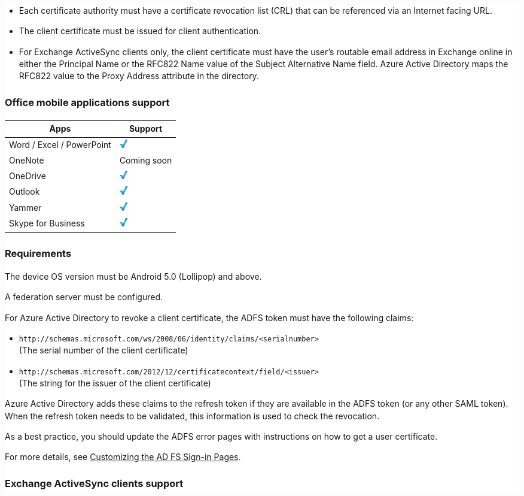 - Each certificate authority must have a certificate revocation list (CRL) that can be referenced via an Internet facing URL.  

- The client certificate must be issued for client authentication.  


- For Exchange ActiveSync clients only, the client certificate must have the user’s routable email address in Exchange online in either the Principal Name or the RFC822 Name value of the Subject Alternative Name field. Azure Active Directory maps the RFC822 value to the Proxy Address attribute in the directory.  



### Office mobile applications support 

| Apps                      | Support      |
| ---                       | ---          |
| Word / Excel / PowerPoint | ![Check][1]  |
| OneNote                   | Coming soon  |
| OneDrive                  | ![Check][1]  |
| Outlook                   | ![Check][1]  |
| Yammer                    | ![Check][1]  |
| Skype for Business        | ![Check][1]  |


### Requirements  

The device OS version must be Android 5.0 (Lollipop) and above. 

A federation server must be configured.  


For Azure Active Directory to revoke a client certificate, the ADFS token must have the following claims:  

  - `http://schemas.microsoft.com/ws/2008/06/identity/claims/<serialnumber>`  
(The serial number of the client certificate) 

  - `http://schemas.microsoft.com/2012/12/certificatecontext/field/<issuer>`  
(The string for the issuer of the client certificate) 

Azure Active Directory adds these claims to the refresh token if they are available in the ADFS token (or any other SAML token). When the refresh token needs to be validated, this information is used to check the revocation. 

As a best practice, you should update the ADFS error pages with instructions on how to get a user certificate. 

For more details, see [Customizing the AD FS Sign-in Pages](https://technet.microsoft.com/library/dn280950.aspx).  



### Exchange ActiveSync clients support 


[1]: ./media/active-directory-certificate-based-authentication-android/ic195031.png